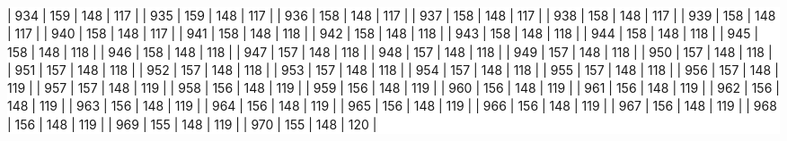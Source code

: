 | 934 |  159 | 148 | 117 |
| 935 |  159 | 148 | 117 |
| 936 |  158 | 148 | 117 |
| 937 |  158 | 148 | 117 |
| 938 |  158 | 148 | 117 |
| 939 |  158 | 148 | 117 |
| 940 |  158 | 148 | 117 |
| 941 |  158 | 148 | 118 |
| 942 |  158 | 148 | 118 |
| 943 |  158 | 148 | 118 |
| 944 |  158 | 148 | 118 |
| 945 |  158 | 148 | 118 |
| 946 |  158 | 148 | 118 |
| 947 |  157 | 148 | 118 |
| 948 |  157 | 148 | 118 |
| 949 |  157 | 148 | 118 |
| 950 |  157 | 148 | 118 |
| 951 |  157 | 148 | 118 |
| 952 |  157 | 148 | 118 |
| 953 |  157 | 148 | 118 |
| 954 |  157 | 148 | 118 |
| 955 |  157 | 148 | 118 |
| 956 |  157 | 148 | 119 |
| 957 |  157 | 148 | 119 |
| 958 |  156 | 148 | 119 |
| 959 |  156 | 148 | 119 |
| 960 |  156 | 148 | 119 |
| 961 |  156 | 148 | 119 |
| 962 |  156 | 148 | 119 |
| 963 |  156 | 148 | 119 |
| 964 |  156 | 148 | 119 |
| 965 |  156 | 148 | 119 |
| 966 |  156 | 148 | 119 |
| 967 |  156 | 148 | 119 |
| 968 |  156 | 148 | 119 |
| 969 |  155 | 148 | 119 |
| 970 |  155 | 148 | 120 |